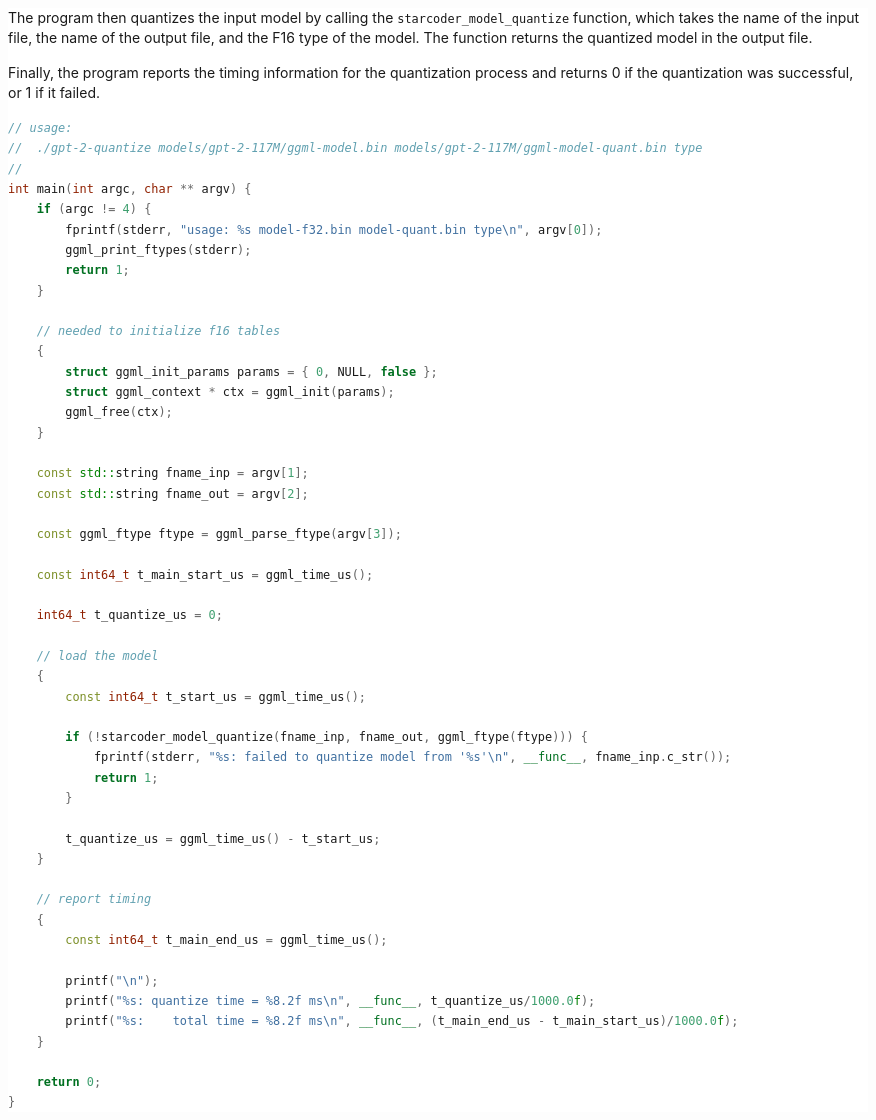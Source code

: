 The program then quantizes the input model by calling the `starcoder_model_quantize` function, which takes the name of the input file, the name of the output file, and the F16 type of the model. The function returns the quantized model in the output file.

Finally, the program reports the timing information for the quantization process and returns 0 if the quantization was successful, or 1 if it failed.


```cpp
// usage:
//  ./gpt-2-quantize models/gpt-2-117M/ggml-model.bin models/gpt-2-117M/ggml-model-quant.bin type
//
int main(int argc, char ** argv) {
    if (argc != 4) {
        fprintf(stderr, "usage: %s model-f32.bin model-quant.bin type\n", argv[0]);
        ggml_print_ftypes(stderr);
        return 1;
    }

    // needed to initialize f16 tables
    {
        struct ggml_init_params params = { 0, NULL, false };
        struct ggml_context * ctx = ggml_init(params);
        ggml_free(ctx);
    }

    const std::string fname_inp = argv[1];
    const std::string fname_out = argv[2];

    const ggml_ftype ftype = ggml_parse_ftype(argv[3]);

    const int64_t t_main_start_us = ggml_time_us();

    int64_t t_quantize_us = 0;

    // load the model
    {
        const int64_t t_start_us = ggml_time_us();

        if (!starcoder_model_quantize(fname_inp, fname_out, ggml_ftype(ftype))) {
            fprintf(stderr, "%s: failed to quantize model from '%s'\n", __func__, fname_inp.c_str());
            return 1;
        }

        t_quantize_us = ggml_time_us() - t_start_us;
    }

    // report timing
    {
        const int64_t t_main_end_us = ggml_time_us();

        printf("\n");
        printf("%s: quantize time = %8.2f ms\n", __func__, t_quantize_us/1000.0f);
        printf("%s:    total time = %8.2f ms\n", __func__, (t_main_end_us - t_main_start_us)/1000.0f);
    }

    return 0;
}

```
